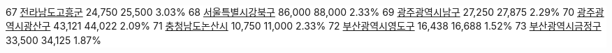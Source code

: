   <tr class="item">
    <td>67</td>
    <td><a href="/apt/전라남도고흥군">전라남도고흥군</a></td>
    <td>24,750</td>
    <td>25,500</td>
    <td>3.03%</td>
  </tr>

  <tr class="item">
    <td>68</td>
    <td><a href="/apt/서울특별시강북구">서울특별시강북구</a></td>
    <td>86,000</td>
    <td>88,000</td>
    <td>2.33%</td>
  </tr>

  <tr class="item">
    <td>69</td>
    <td><a href="/apt/광주광역시남구">광주광역시남구</a></td>
    <td>27,250</td>
    <td>27,875</td>
    <td>2.29%</td>
  </tr>

  <tr class="item">
    <td>70</td>
    <td><a href="/apt/광주광역시광산구">광주광역시광산구</a></td>
    <td>43,121</td>
    <td>44,022</td>
    <td>2.09%</td>
  </tr>

  <tr class="item">
    <td>71</td>
    <td><a href="/apt/충청남도논산시">충청남도논산시</a></td>
    <td>10,750</td>
    <td>11,000</td>
    <td>2.33%</td>
  </tr>

  <tr class="item">
    <td>72</td>
    <td><a href="/apt/부산광역시영도구">부산광역시영도구</a></td>
    <td>16,438</td>
    <td>16,688</td>
    <td>1.52%</td>
  </tr>

  <tr class="item">
    <td>73</td>
    <td><a href="/apt/부산광역시금정구">부산광역시금정구</a></td>
    <td>33,500</td>
    <td>34,125</td>
    <td>1.87%</td>
  </tr>
